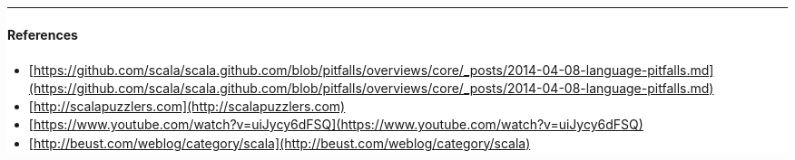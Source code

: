 ------

#### References

* [https://github.com/scala/scala.github.com/blob/pitfalls/overviews/core/_posts/2014-04-08-language-pitfalls.md](https://github.com/scala/scala.github.com/blob/pitfalls/overviews/core/_posts/2014-04-08-language-pitfalls.md)
* [http://scalapuzzlers.com](http://scalapuzzlers.com)
* [https://www.youtube.com/watch?v=uiJycy6dFSQ](https://www.youtube.com/watch?v=uiJycy6dFSQ)
* [http://beust.com/weblog/category/scala](http://beust.com/weblog/category/scala)
